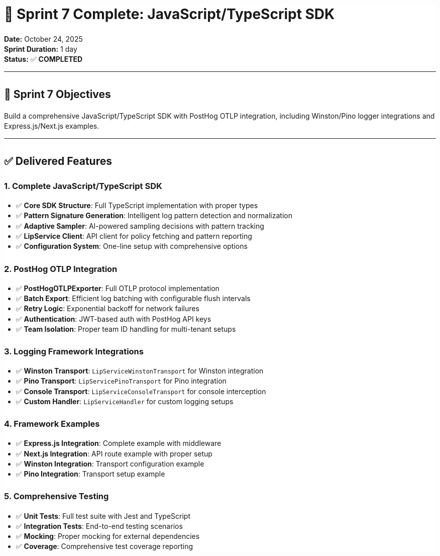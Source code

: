 # 🎉 Sprint 7 Complete: JavaScript/TypeScript SDK

**Date:** October 24, 2025  
**Sprint Duration:** 1 day  
**Status:** ✅ **COMPLETED**

---

## 🎯 Sprint 7 Objectives

Build a comprehensive JavaScript/TypeScript SDK with PostHog OTLP integration, including Winston/Pino logger integrations and Express.js/Next.js examples.

---

## ✅ Delivered Features

### 1. **Complete JavaScript/TypeScript SDK**
- ✅ **Core SDK Structure**: Full TypeScript implementation with proper types
- ✅ **Pattern Signature Generation**: Intelligent log pattern detection and normalization
- ✅ **Adaptive Sampler**: AI-powered sampling decisions with pattern tracking
- ✅ **LipService Client**: API client for policy fetching and pattern reporting
- ✅ **Configuration System**: One-line setup with comprehensive options

### 2. **PostHog OTLP Integration**
- ✅ **PostHogOTLPExporter**: Full OTLP protocol implementation
- ✅ **Batch Export**: Efficient log batching with configurable flush intervals
- ✅ **Retry Logic**: Exponential backoff for network failures
- ✅ **Authentication**: JWT-based auth with PostHog API keys
- ✅ **Team Isolation**: Proper team ID handling for multi-tenant setups

### 3. **Logging Framework Integrations**
- ✅ **Winston Transport**: `LipServiceWinstonTransport` for Winston integration
- ✅ **Pino Transport**: `LipServicePinoTransport` for Pino integration
- ✅ **Console Transport**: `LipServiceConsoleTransport` for console interception
- ✅ **Custom Handler**: `LipServiceHandler` for custom logging setups

### 4. **Framework Examples**
- ✅ **Express.js Integration**: Complete example with middleware
- ✅ **Next.js Integration**: API route example with proper setup
- ✅ **Winston Integration**: Transport configuration example
- ✅ **Pino Integration**: Transport setup example

### 5. **Comprehensive Testing**
- ✅ **Unit Tests**: Full test suite with Jest and TypeScript
- ✅ **Integration Tests**: End-to-end testing scenarios
- ✅ **Mocking**: Proper mocking for external dependencies
- ✅ **Coverage**: Comprehensive test coverage reporting
